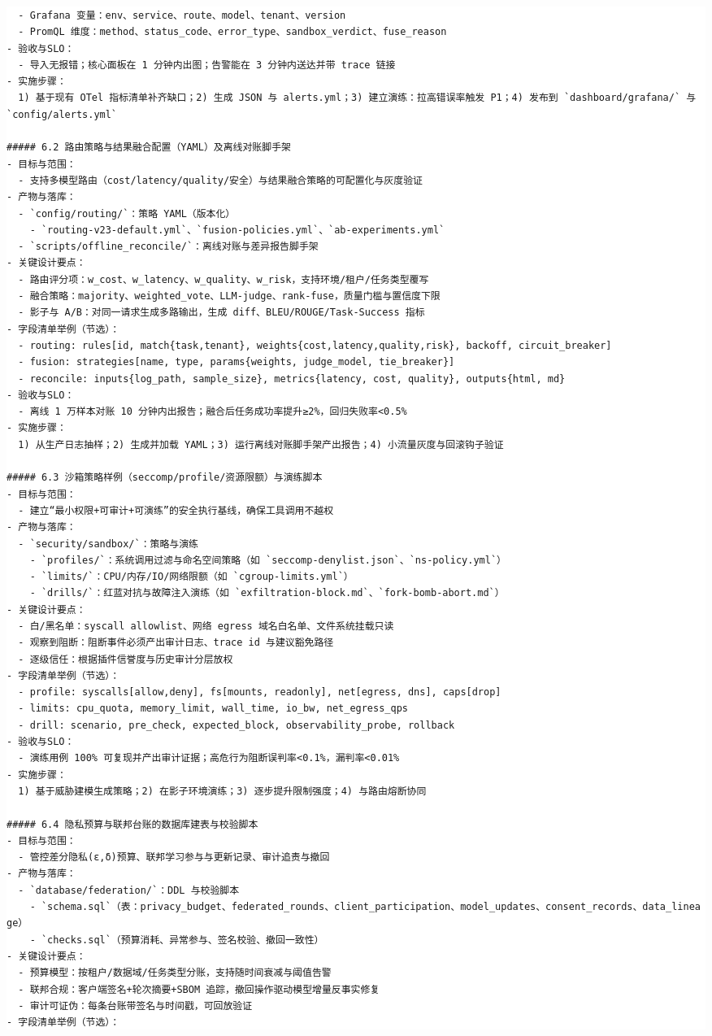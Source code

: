 ````
  - Grafana 变量：env、service、route、model、tenant、version
  - PromQL 维度：method、status_code、error_type、sandbox_verdict、fuse_reason
- 验收与SLO：
  - 导入无报错；核心面板在 1 分钟内出图；告警能在 3 分钟内送达并带 trace 链接
- 实施步骤：
  1) 基于现有 OTel 指标清单补齐缺口；2) 生成 JSON 与 alerts.yml；3) 建立演练：拉高错误率触发 P1；4) 发布到 `dashboard/grafana/` 与 `config/alerts.yml`

##### 6.2 路由策略与结果融合配置（YAML）及离线对账脚手架
- 目标与范围：
  - 支持多模型路由（cost/latency/quality/安全）与结果融合策略的可配置化与灰度验证
- 产物与落库：
  - `config/routing/`：策略 YAML（版本化）
    - `routing-v23-default.yml`、`fusion-policies.yml`、`ab-experiments.yml`
  - `scripts/offline_reconcile/`：离线对账与差异报告脚手架
- 关键设计要点：
  - 路由评分项：w_cost、w_latency、w_quality、w_risk，支持环境/租户/任务类型覆写
  - 融合策略：majority、weighted_vote、LLM-judge、rank-fuse，质量门槛与置信度下限
  - 影子与 A/B：对同一请求生成多路输出，生成 diff、BLEU/ROUGE/Task-Success 指标
- 字段清单举例（节选）：
  - routing: rules[id, match{task,tenant}, weights{cost,latency,quality,risk}, backoff, circuit_breaker]
  - fusion: strategies[name, type, params{weights, judge_model, tie_breaker}]
  - reconcile: inputs{log_path, sample_size}, metrics{latency, cost, quality}, outputs{html, md}
- 验收与SLO：
  - 离线 1 万样本对账 10 分钟内出报告；融合后任务成功率提升≥2%，回归失败率<0.5%
- 实施步骤：
  1) 从生产日志抽样；2) 生成并加载 YAML；3) 运行离线对账脚手架产出报告；4) 小流量灰度与回滚钩子验证

##### 6.3 沙箱策略样例（seccomp/profile/资源限额）与演练脚本
- 目标与范围：
  - 建立“最小权限+可审计+可演练”的安全执行基线，确保工具调用不越权
- 产物与落库：
  - `security/sandbox/`：策略与演练
    - `profiles/`：系统调用过滤与命名空间策略（如 `seccomp-denylist.json`、`ns-policy.yml`）
    - `limits/`：CPU/内存/IO/网络限额（如 `cgroup-limits.yml`）
    - `drills/`：红蓝对抗与故障注入演练（如 `exfiltration-block.md`、`fork-bomb-abort.md`）
- 关键设计要点：
  - 白/黑名单：syscall allowlist、网络 egress 域名白名单、文件系统挂载只读
  - 观察到阻断：阻断事件必须产出审计日志、trace id 与建议豁免路径
  - 逐级信任：根据插件信誉度与历史审计分层放权
- 字段清单举例（节选）：
  - profile: syscalls[allow,deny], fs[mounts, readonly], net[egress, dns], caps[drop]
  - limits: cpu_quota, memory_limit, wall_time, io_bw, net_egress_qps
  - drill: scenario, pre_check, expected_block, observability_probe, rollback
- 验收与SLO：
  - 演练用例 100% 可复现并产出审计证据；高危行为阻断误判率<0.1%，漏判率<0.01%
- 实施步骤：
  1) 基于威胁建模生成策略；2) 在影子环境演练；3) 逐步提升限制强度；4) 与路由熔断协同

##### 6.4 隐私预算与联邦台账的数据库建表与校验脚本
- 目标与范围：
  - 管控差分隐私(ε,δ)预算、联邦学习参与与更新记录、审计追责与撤回
- 产物与落库：
  - `database/federation/`：DDL 与校验脚本
    - `schema.sql`（表：privacy_budget、federated_rounds、client_participation、model_updates、consent_records、data_lineage）
    - `checks.sql`（预算消耗、异常参与、签名校验、撤回一致性）
- 关键设计要点：
  - 预算模型：按租户/数据域/任务类型分账，支持随时间衰减与阈值告警
  - 联邦合规：客户端签名+轮次摘要+SBOM 追踪，撤回操作驱动模型增量反事实修复
  - 审计可证伪：每条台账带签名与时间戳，可回放验证
- 字段清单举例（节选）：
````